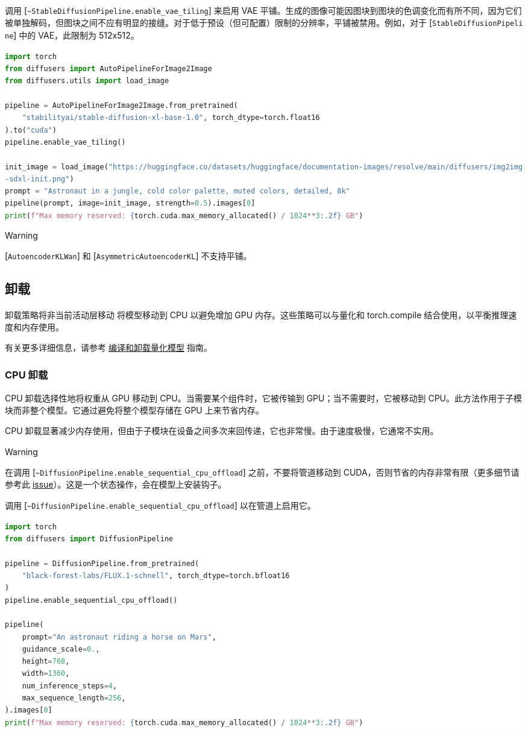 调用 [`~StableDiffusionPipeline.enable_vae_tiling`] 来启用 VAE 平铺。生成的图像可能因图块到图块的色调变化而有所不同，因为它们被单独解码，但图块之间不应有明显的接缝。对于低于预设（但可配置）限制的分辨率，平铺被禁用。例如，对于 [`StableDiffusionPipeline`] 中的 VAE，此限制为 512x512。

```py
import torch
from diffusers import AutoPipelineForImage2Image
from diffusers.utils import load_image

pipeline = AutoPipelineForImage2Image.from_pretrained(
    "stabilityai/stable-diffusion-xl-base-1.0", torch_dtype=torch.float16
).to("cuda")
pipeline.enable_vae_tiling()

init_image = load_image("https://huggingface.co/datasets/huggingface/documentation-images/resolve/main/diffusers/img2img-sdxl-init.png")
prompt = "Astronaut in a jungle, cold color palette, muted colors, detailed, 8k"
pipeline(prompt, image=init_image, strength=0.5).images[0]
print(f"Max memory reserved: {torch.cuda.max_memory_allocated() / 1024**3:.2f} GB")
```

> [!WARNING]
> [`AutoencoderKLWan`] 和 [`AsymmetricAutoencoderKL`] 不支持平铺。

## 卸载

卸载策略将非当前活动层移动
将模型移动到 CPU 以避免增加 GPU 内存。这些策略可以与量化和 torch.compile 结合使用，以平衡推理速度和内存使用。

有关更多详细信息，请参考 [编译和卸载量化模型](./speed-memory-optims) 指南。

### CPU 卸载

CPU 卸载选择性地将权重从 GPU 移动到 CPU。当需要某个组件时，它被传输到 GPU；当不需要时，它被移动到 CPU。此方法作用于子模块而非整个模型。它通过避免将整个模型存储在 GPU 上来节省内存。

CPU 卸载显著减少内存使用，但由于子模块在设备之间多次来回传递，它也非常慢。由于速度极慢，它通常不实用。

> [!WARNING]
> 在调用 [`~DiffusionPipeline.enable_sequential_cpu_offload`] 之前，不要将管道移动到 CUDA，否则节省的内存非常有限（更多细节请参考此 [issue](https://github.com/huggingface/diffusers/issues/1934)）。这是一个状态操作，会在模型上安装钩子。

调用 [`~DiffusionPipeline.enable_sequential_cpu_offload`] 以在管道上启用它。

```py
import torch
from diffusers import DiffusionPipeline

pipeline = DiffusionPipeline.from_pretrained(
    "black-forest-labs/FLUX.1-schnell", torch_dtype=torch.bfloat16
)
pipeline.enable_sequential_cpu_offload()

pipeline(
    prompt="An astronaut riding a horse on Mars",
    guidance_scale=0.,
    height=768,
    width=1360,
    num_inference_steps=4,
    max_sequence_length=256,
).images[0]
print(f"Max memory reserved: {torch.cuda.max_memory_allocated() / 1024**3:.2f} GB")
```
